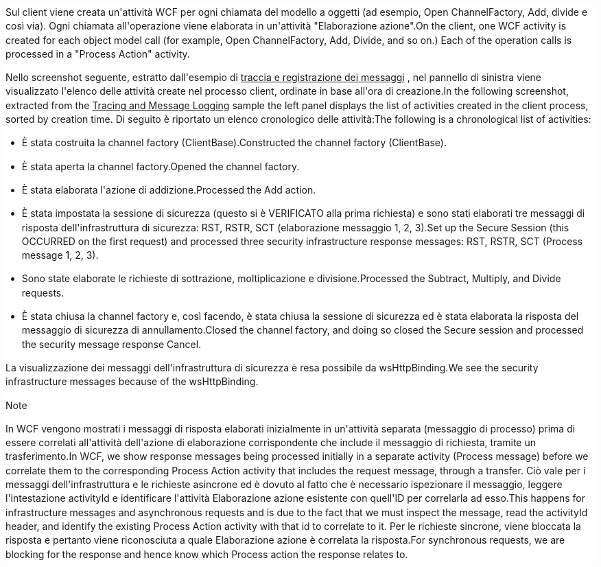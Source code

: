 <span data-ttu-id="420be-142">Sul client viene creata un'attività WCF per ogni chiamata del modello a oggetti (ad esempio, Open ChannelFactory, Add, divide e così via). Ogni chiamata all'operazione viene elaborata in un'attività "Elaborazione azione".</span><span class="sxs-lookup"><span data-stu-id="420be-142">On the client, one WCF activity is created for each object model call (for example, Open ChannelFactory, Add, Divide, and so on.) Each of the operation calls is processed in a "Process Action" activity.</span></span>

<span data-ttu-id="420be-143">Nello screenshot seguente, estratto dall'esempio di [traccia e registrazione dei messaggi](../../samples/tracing-and-message-logging.md) , nel pannello di sinistra viene visualizzato l'elenco delle attività create nel processo client, ordinate in base all'ora di creazione.</span><span class="sxs-lookup"><span data-stu-id="420be-143">In the following screenshot, extracted from the [Tracing and Message Logging](../../samples/tracing-and-message-logging.md) sample the left panel displays the list of activities created in the client process, sorted by creation time.</span></span> <span data-ttu-id="420be-144">Di seguito è riportato un elenco cronologico delle attività:</span><span class="sxs-lookup"><span data-stu-id="420be-144">The following is a chronological list of activities:</span></span>

- <span data-ttu-id="420be-145">È stata costruita la channel factory (ClientBase).</span><span class="sxs-lookup"><span data-stu-id="420be-145">Constructed the channel factory (ClientBase).</span></span>

- <span data-ttu-id="420be-146">È stata aperta la channel factory.</span><span class="sxs-lookup"><span data-stu-id="420be-146">Opened the channel factory.</span></span>

- <span data-ttu-id="420be-147">È stata elaborata l'azione di addizione.</span><span class="sxs-lookup"><span data-stu-id="420be-147">Processed the Add action.</span></span>

- <span data-ttu-id="420be-148">È stata impostata la sessione di sicurezza (questo si è VERIFICATO alla prima richiesta) e sono stati elaborati tre messaggi di risposta dell'infrastruttura di sicurezza: RST, RSTR, SCT (elaborazione messaggio 1, 2, 3).</span><span class="sxs-lookup"><span data-stu-id="420be-148">Set up the Secure Session (this OCCURRED on the first request) and processed three security infrastructure response messages: RST, RSTR, SCT (Process message 1, 2, 3).</span></span>

- <span data-ttu-id="420be-149">Sono state elaborate le richieste di sottrazione, moltiplicazione e divisione.</span><span class="sxs-lookup"><span data-stu-id="420be-149">Processed the Subtract, Multiply, and Divide requests.</span></span>

- <span data-ttu-id="420be-150">È stata chiusa la channel factory e, così facendo, è stata chiusa la sessione di sicurezza ed è stata elaborata la risposta del messaggio di sicurezza di annullamento.</span><span class="sxs-lookup"><span data-stu-id="420be-150">Closed the channel factory, and doing so closed the Secure session and processed the security message response Cancel.</span></span>

 <span data-ttu-id="420be-151">La visualizzazione dei messaggi dell'infrastruttura di sicurezza è resa possibile da wsHttpBinding.</span><span class="sxs-lookup"><span data-stu-id="420be-151">We see the security infrastructure messages because of the wsHttpBinding.</span></span>

> [!NOTE]
> <span data-ttu-id="420be-152">In WCF vengono mostrati i messaggi di risposta elaborati inizialmente in un'attività separata (messaggio di processo) prima di essere correlati all'attività dell'azione di elaborazione corrispondente che include il messaggio di richiesta, tramite un trasferimento.</span><span class="sxs-lookup"><span data-stu-id="420be-152">In WCF, we show response messages being processed initially in a separate activity (Process message) before we correlate them to the corresponding Process Action activity that includes the request message, through a transfer.</span></span> <span data-ttu-id="420be-153">Ciò vale per i messaggi dell'infrastruttura e le richieste asincrone ed è dovuto al fatto che è necessario ispezionare il messaggio, leggere l'intestazione activityId e identificare l'attività Elaborazione azione esistente con quell'ID per correlarla ad esso.</span><span class="sxs-lookup"><span data-stu-id="420be-153">This happens for infrastructure messages and asynchronous requests and is due to the fact that we must inspect the message, read the activityId header, and identify the existing Process Action activity with that id to correlate to it.</span></span> <span data-ttu-id="420be-154">Per le richieste sincrone, viene bloccata la risposta e pertanto viene riconosciuta a quale Elaborazione azione è correlata la risposta.</span><span class="sxs-lookup"><span data-stu-id="420be-154">For synchronous requests, we are blocking for the response and hence know which Process action the response relates to.</span></span>
